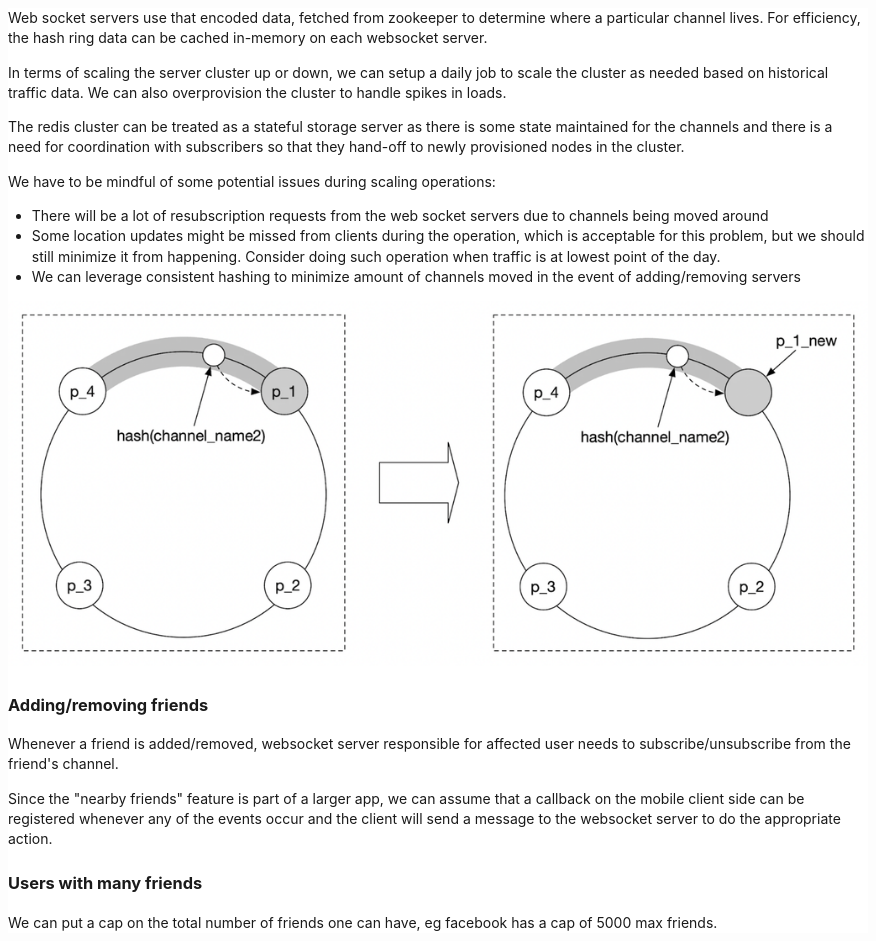 Web socket servers use that encoded data, fetched from zookeeper to determine where a particular channel lives. For efficiency, the hash ring data can be cached in-memory on each websocket server.

In terms of scaling the server cluster up or down, we can setup a daily job to scale the cluster as needed based on historical traffic data. We can also overprovision the cluster to handle spikes in loads.

The redis cluster can be treated as a stateful storage server as there is some state maintained for the channels and there is a need for coordination with subscribers so that they hand-off to newly provisioned nodes in the cluster.

We have to be mindful of some potential issues during scaling operations:

- There will be a lot of resubscription requests from the web socket servers due to channels being moved around
- Some location updates might be missed from clients during the operation, which is acceptable for this problem, but we should still minimize it from happening. Consider doing such operation when traffic is at lowest point of the day.
- We can leverage consistent hashing to minimize amount of channels moved in the event of adding/removing servers

![consistent-hashing](../image/system-design-202.png)

### Adding/removing friends

Whenever a friend is added/removed, websocket server responsible for affected user needs to subscribe/unsubscribe from the friend's channel.

Since the "nearby friends" feature is part of a larger app, we can assume that a callback on the mobile client side can be registered whenever any of the events occur and the client will send a message to the websocket server to do the appropriate action.

### Users with many friends

We can put a cap on the total number of friends one can have, eg facebook has a cap of 5000 max friends.
